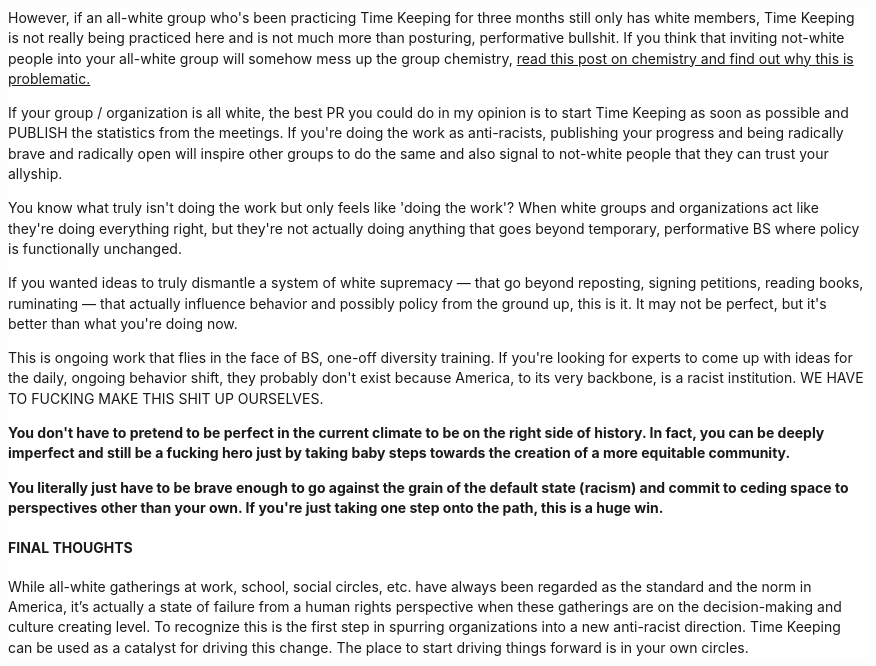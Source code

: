 However, if an all-white group who's been practicing Time Keeping for three months still only has white members, Time Keeping is not really being practiced here and is not much more than posturing, performative bullshit. If you think that inviting not-white people into your all-white group will somehow mess up the group chemistry, [read this post on chemistry and find out why this is problematic.](/the-chemistry-argument-and-why-it-s-racist/) 

If your group / organization is all white, the best PR you could do in my opinion is to start Time Keeping as soon as possible and PUBLISH the statistics from the meetings. If you're doing the work as anti-racists, publishing your progress and being radically brave and radically open will inspire other groups to do the same and also signal to not-white people that they can trust your allyship. 

You know what truly isn't doing the work but only feels like 'doing the work'? When white groups and organizations act like they're doing everything right, but they're not actually doing anything that goes beyond temporary, performative BS where policy is functionally unchanged. 

If you wanted ideas to truly dismantle a system of white supremacy — that go beyond reposting, signing petitions, reading books, ruminating — that actually influence behavior and possibly policy from the ground up, this is it. It may not be perfect, but it's better than what you're doing now. 

This is ongoing work that flies in the face of BS, one-off diversity training. If you're looking for experts to come up with ideas for the daily, ongoing behavior shift, they probably don't exist because America, to its very backbone, is a racist institution. WE HAVE TO FUCKING MAKE THIS SHIT UP OURSELVES. 

**You don't have to pretend to be perfect in the current climate to be on the right side of history. In fact, you can be deeply imperfect and still be a fucking hero just by taking baby steps towards the creation of a more equitable community.** 

**You literally just have to be brave enough to go against the grain of the default state (racism) and commit to ceding space to perspectives other than your own. If you're just taking one step onto the path, this is a huge win.**  

#### FINAL THOUGHTS

While all-white gatherings at work, school, social circles, etc. have always been regarded as the standard and the norm in America, it’s actually a state of failure from a human rights perspective when these gatherings are on the decision-making and culture creating level. To recognize this is the first step in spurring organizations into a new anti-racist direction. Time Keeping can be used as a catalyst for driving this change. The place to start driving things forward is in your own circles. 
